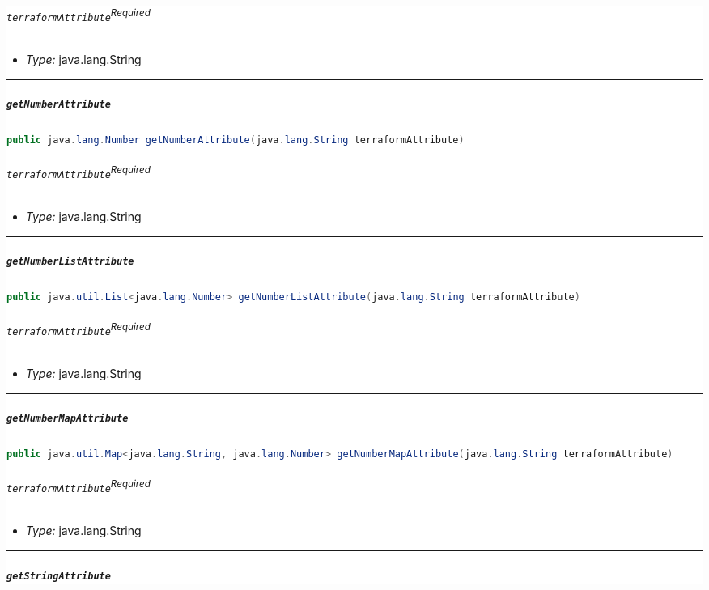 ###### `terraformAttribute`<sup>Required</sup> <a name="terraformAttribute" id="@cdktf/provider-gitlab.branch.Branch.getListAttribute.parameter.terraformAttribute"></a>

- *Type:* java.lang.String

---

##### `getNumberAttribute` <a name="getNumberAttribute" id="@cdktf/provider-gitlab.branch.Branch.getNumberAttribute"></a>

```java
public java.lang.Number getNumberAttribute(java.lang.String terraformAttribute)
```

###### `terraformAttribute`<sup>Required</sup> <a name="terraformAttribute" id="@cdktf/provider-gitlab.branch.Branch.getNumberAttribute.parameter.terraformAttribute"></a>

- *Type:* java.lang.String

---

##### `getNumberListAttribute` <a name="getNumberListAttribute" id="@cdktf/provider-gitlab.branch.Branch.getNumberListAttribute"></a>

```java
public java.util.List<java.lang.Number> getNumberListAttribute(java.lang.String terraformAttribute)
```

###### `terraformAttribute`<sup>Required</sup> <a name="terraformAttribute" id="@cdktf/provider-gitlab.branch.Branch.getNumberListAttribute.parameter.terraformAttribute"></a>

- *Type:* java.lang.String

---

##### `getNumberMapAttribute` <a name="getNumberMapAttribute" id="@cdktf/provider-gitlab.branch.Branch.getNumberMapAttribute"></a>

```java
public java.util.Map<java.lang.String, java.lang.Number> getNumberMapAttribute(java.lang.String terraformAttribute)
```

###### `terraformAttribute`<sup>Required</sup> <a name="terraformAttribute" id="@cdktf/provider-gitlab.branch.Branch.getNumberMapAttribute.parameter.terraformAttribute"></a>

- *Type:* java.lang.String

---

##### `getStringAttribute` <a name="getStringAttribute" id="@cdktf/provider-gitlab.branch.Branch.getStringAttribute"></a>
